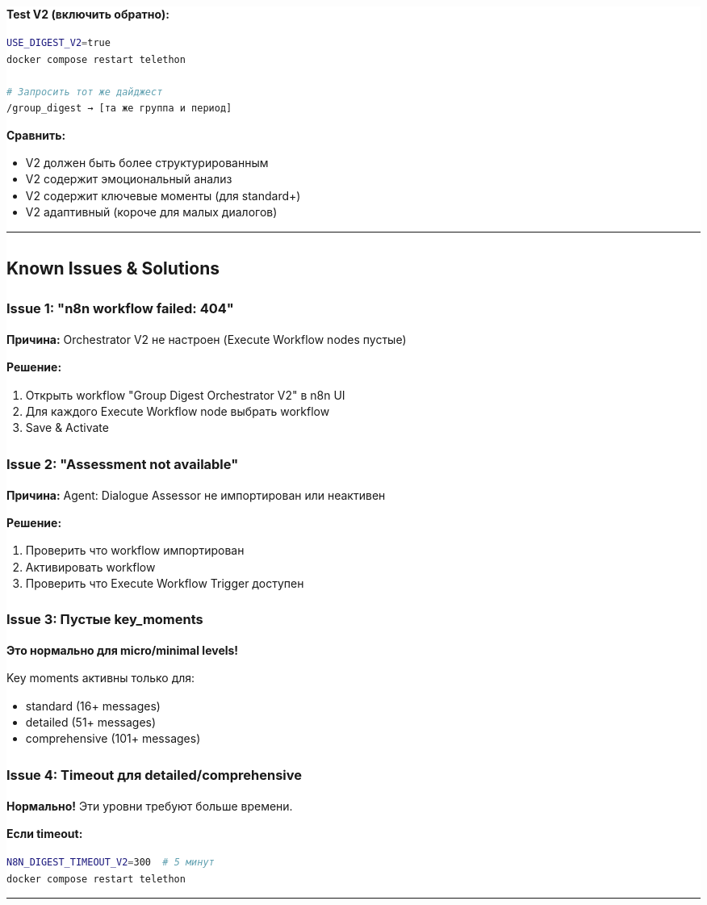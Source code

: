 **Test V2 (включить обратно):**

```bash
USE_DIGEST_V2=true
docker compose restart telethon

# Запросить тот же дайджест
/group_digest → [та же группа и период]
```

**Сравнить:**
- V2 должен быть более структурированным
- V2 содержит эмоциональный анализ
- V2 содержит ключевые моменты (для standard+)
- V2 адаптивный (короче для малых диалогов)

---

## Known Issues & Solutions

### Issue 1: "n8n workflow failed: 404"

**Причина:** Orchestrator V2 не настроен (Execute Workflow nodes пустые)

**Решение:**
1. Открыть workflow "Group Digest Orchestrator V2" в n8n UI
2. Для каждого Execute Workflow node выбрать workflow
3. Save & Activate

### Issue 2: "Assessment not available"

**Причина:** Agent: Dialogue Assessor не импортирован или неактивен

**Решение:**
1. Проверить что workflow импортирован
2. Активировать workflow
3. Проверить что Execute Workflow Trigger доступен

### Issue 3: Пустые key_moments

**Это нормально для micro/minimal levels!**

Key moments активны только для:
- standard (16+ messages)
- detailed (51+ messages)
- comprehensive (101+ messages)

### Issue 4: Timeout для detailed/comprehensive

**Нормально!** Эти уровни требуют больше времени.

**Если timeout:**
```bash
N8N_DIGEST_TIMEOUT_V2=300  # 5 минут
docker compose restart telethon
```

---